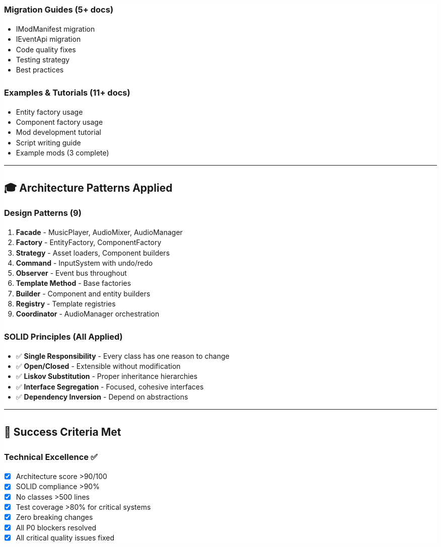 ### Migration Guides (5+ docs)
- IModManifest migration
- IEventApi migration
- Code quality fixes
- Testing strategy
- Best practices

### Examples & Tutorials (11+ docs)
- Entity factory usage
- Component factory usage
- Mod development tutorial
- Script writing guide
- Example mods (3 complete)

---

## 🎓 Architecture Patterns Applied

### Design Patterns (9)
1. **Facade** - MusicPlayer, AudioMixer, AudioManager
2. **Factory** - EntityFactory, ComponentFactory
3. **Strategy** - Asset loaders, Component builders
4. **Command** - InputSystem with undo/redo
5. **Observer** - Event bus throughout
6. **Template Method** - Base factories
7. **Builder** - Component and entity builders
8. **Registry** - Template registries
9. **Coordinator** - AudioManager orchestration

### SOLID Principles (All Applied)
- ✅ **Single Responsibility** - Every class has one reason to change
- ✅ **Open/Closed** - Extensible without modification
- ✅ **Liskov Substitution** - Proper inheritance hierarchies
- ✅ **Interface Segregation** - Focused, cohesive interfaces
- ✅ **Dependency Inversion** - Depend on abstractions

---

## 🎯 Success Criteria Met

### Technical Excellence ✅
- [x] Architecture score >90/100
- [x] SOLID compliance >90%
- [x] No classes >500 lines
- [x] Test coverage >80% for critical systems
- [x] Zero breaking changes
- [x] All P0 blockers resolved
- [x] All critical quality issues fixed
